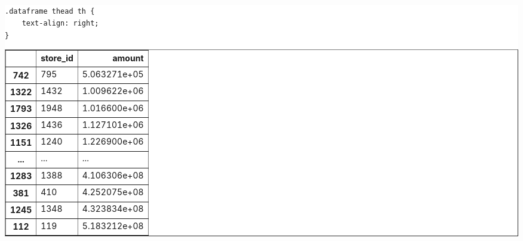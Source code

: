     .dataframe thead th {
        text-align: right;
    }
</style>
<table border="1" class="dataframe">
  <thead>
    <tr style="text-align: right;">
      <th></th>
      <th>store_id</th>
      <th>amount</th>
    </tr>
  </thead>
  <tbody>
    <tr>
      <th>742</th>
      <td>795</td>
      <td>5.063271e+05</td>
    </tr>
    <tr>
      <th>1322</th>
      <td>1432</td>
      <td>1.009622e+06</td>
    </tr>
    <tr>
      <th>1793</th>
      <td>1948</td>
      <td>1.016600e+06</td>
    </tr>
    <tr>
      <th>1326</th>
      <td>1436</td>
      <td>1.127101e+06</td>
    </tr>
    <tr>
      <th>1151</th>
      <td>1240</td>
      <td>1.226900e+06</td>
    </tr>
    <tr>
      <th>...</th>
      <td>...</td>
      <td>...</td>
    </tr>
    <tr>
      <th>1283</th>
      <td>1388</td>
      <td>4.106306e+08</td>
    </tr>
    <tr>
      <th>381</th>
      <td>410</td>
      <td>4.252075e+08</td>
    </tr>
    <tr>
      <th>1245</th>
      <td>1348</td>
      <td>4.323834e+08</td>
    </tr>
    <tr>
      <th>112</th>
      <td>119</td>
      <td>5.183212e+08</td>
    </tr>
    <tr>